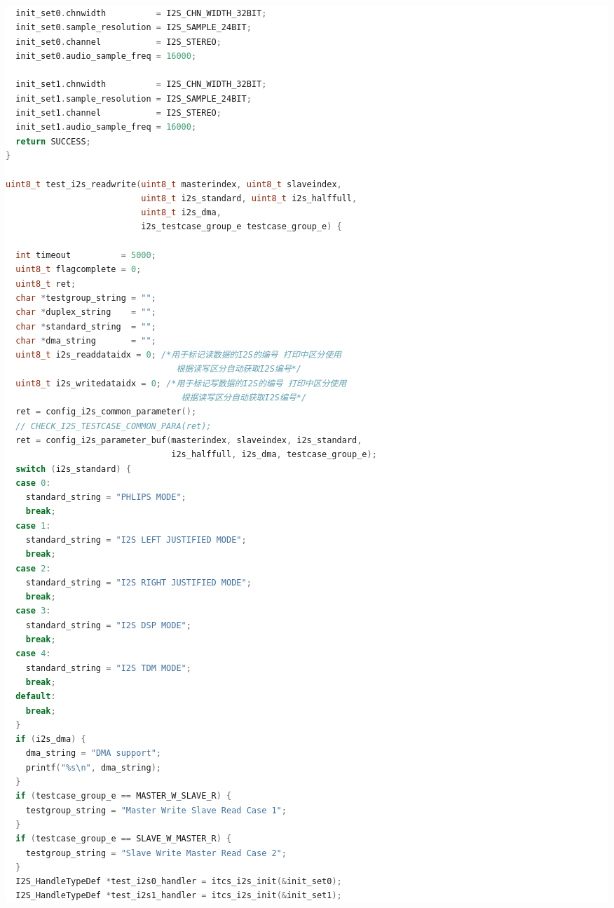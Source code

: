 ```c
  init_set0.chnwidth          = I2S_CHN_WIDTH_32BIT;
  init_set0.sample_resolution = I2S_SAMPLE_24BIT;
  init_set0.channel           = I2S_STEREO;
  init_set0.audio_sample_freq = 16000;

  init_set1.chnwidth          = I2S_CHN_WIDTH_32BIT;
  init_set1.sample_resolution = I2S_SAMPLE_24BIT;
  init_set1.channel           = I2S_STEREO;
  init_set1.audio_sample_freq = 16000;
  return SUCCESS;
}

uint8_t test_i2s_readwrite(uint8_t masterindex, uint8_t slaveindex,
                           uint8_t i2s_standard, uint8_t i2s_halffull,
                           uint8_t i2s_dma,
                           i2s_testcase_group_e testcase_group_e) {

  int timeout          = 5000;
  uint8_t flagcomplete = 0;
  uint8_t ret;
  char *testgroup_string = "";
  char *duplex_string    = "";
  char *standard_string  = "";
  char *dma_string       = "";
  uint8_t i2s_readdataidx = 0; /*用于标记读数据的I2S的编号 打印中区分使用
                                  根据读写区分自动获取I2S编号*/
  uint8_t i2s_writedataidx = 0; /*用于标记写数据的I2S的编号 打印中区分使用
                                   根据读写区分自动获取I2S编号*/
  ret = config_i2s_common_parameter();
  // CHECK_I2S_TESTCASE_COMMON_PARA(ret);
  ret = config_i2s_parameter_buf(masterindex, slaveindex, i2s_standard,
                                 i2s_halffull, i2s_dma, testcase_group_e);
  switch (i2s_standard) {
  case 0:
    standard_string = "PHLIPS MODE";
    break;
  case 1:
    standard_string = "I2S LEFT JUSTIFIED MODE";
    break;
  case 2:
    standard_string = "I2S RIGHT JUSTIFIED MODE";
    break;
  case 3:
    standard_string = "I2S DSP MODE";
    break;
  case 4:
    standard_string = "I2S TDM MODE";
    break;
  default:
    break;
  }
  if (i2s_dma) {
    dma_string = "DMA support";
    printf("%s\n", dma_string);
  }
  if (testcase_group_e == MASTER_W_SLAVE_R) {
    testgroup_string = "Master Write Slave Read Case 1";
  }
  if (testcase_group_e == SLAVE_W_MASTER_R) {
    testgroup_string = "Slave Write Master Read Case 2";
  }
  I2S_HandleTypeDef *test_i2s0_handler = itcs_i2s_init(&init_set0);
  I2S_HandleTypeDef *test_i2s1_handler = itcs_i2s_init(&init_set1);
```